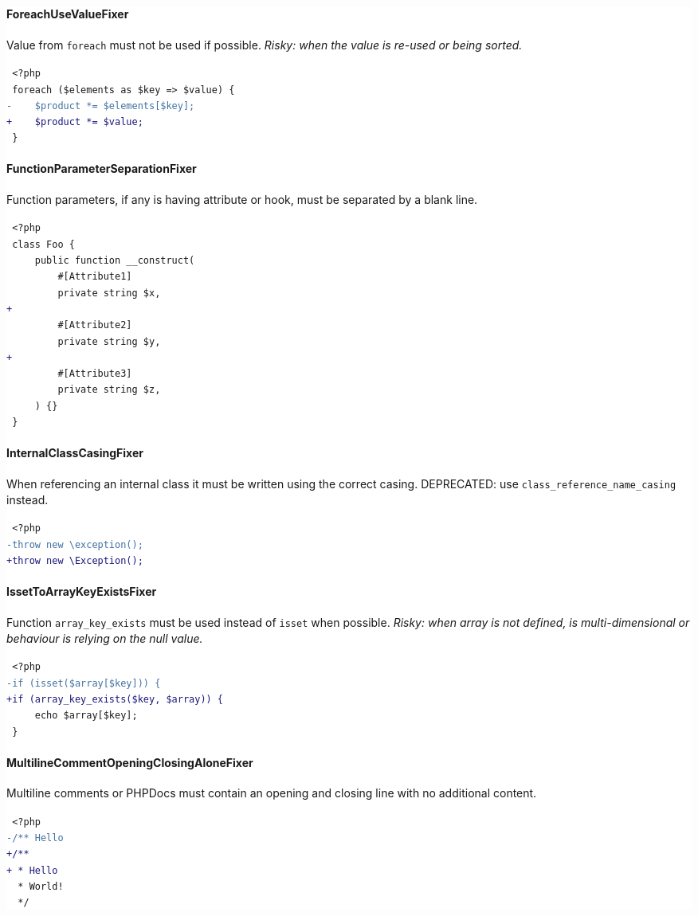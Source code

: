 #### ForeachUseValueFixer
Value from `foreach` must not be used if possible.
  *Risky: when the value is re-used or being sorted.*
```diff
 <?php
 foreach ($elements as $key => $value) {
-    $product *= $elements[$key];
+    $product *= $value;
 }
```

#### FunctionParameterSeparationFixer
Function parameters, if any is having attribute or hook, must be separated by a blank line.
```diff
 <?php
 class Foo {
     public function __construct(
         #[Attribute1]
         private string $x,
+
         #[Attribute2]
         private string $y,
+
         #[Attribute3]
         private string $z,
     ) {}
 }
```

#### InternalClassCasingFixer
When referencing an internal class it must be written using the correct casing.
  DEPRECATED: use `class_reference_name_casing` instead.
```diff
 <?php
-throw new \exception();
+throw new \Exception();
```

#### IssetToArrayKeyExistsFixer
Function `array_key_exists` must be used instead of `isset` when possible.
  *Risky: when array is not defined, is multi-dimensional or behaviour is relying on the null value.*
```diff
 <?php
-if (isset($array[$key])) {
+if (array_key_exists($key, $array)) {
     echo $array[$key];
 }
```

#### MultilineCommentOpeningClosingAloneFixer
Multiline comments or PHPDocs must contain an opening and closing line with no additional content.
```diff
 <?php
-/** Hello
+/**
+ * Hello
  * World!
  */
```
